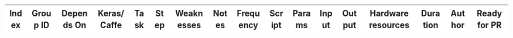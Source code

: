 |Index|Group ID    |Depends On|Keras/Caffe|Task                                                                                   |Step                                                                                                                                                                                                           |Weaknesses                                                                                                   |Notes                                                                                                                                                                                                                                                                                                                                                                                                                                          |Frequency                 |Script                                                                                                                                                                 |Params                                                             |Input                                                                                                                                                                                                                                                                                   |Output                                                                                                                                                                                                                                                                                                                                                                                                                                                                                                            |Hardware resources                                                                |Duration                                                         |Author          |Ready for PR |
|-----|------------|----------|-----------|---------------------------------------------------------------------------------------|---------------------------------------------------------------------------------------------------------------------------------------------------------------------------------------------------------------|-------------------------------------------------------------------------------------------------------------|-----------------------------------------------------------------------------------------------------------------------------------------------------------------------------------------------------------------------------------------------------------------------------------------------------------------------------------------------------------------------------------------------------------------------------------------------|--------------------------|-----------------------------------------------------------------------------------------------------------------------------------------------------------------------|-------------------------------------------------------------------|----------------------------------------------------------------------------------------------------------------------------------------------------------------------------------------------------------------------------------------------------------------------------------------|------------------------------------------------------------------------------------------------------------------------------------------------------------------------------------------------------------------------------------------------------------------------------------------------------------------------------------------------------------------------------------------------------------------------------------------------------------------------------------------------------------------|----------------------------------------------------------------------------------|-----------------------------------------------------------------|----------------|-------------|